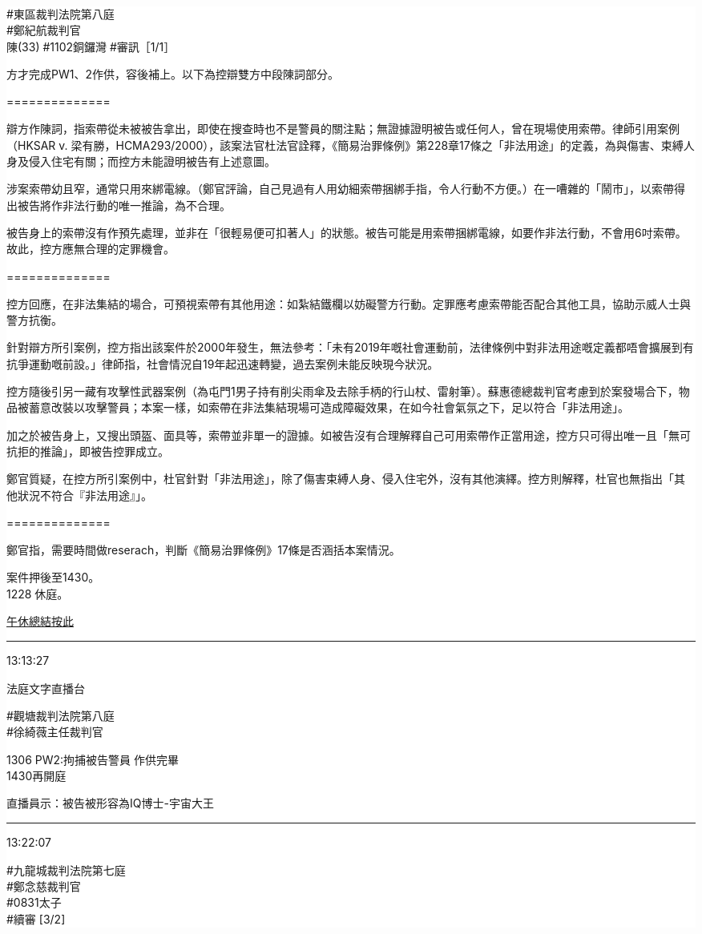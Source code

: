 \#東區裁判法院第八庭  
\#鄭紀航裁判官  
陳(33) \#1102銅鑼灣 \#審訊［1/1］  
  
方才完成PW1、2作供，容後補上。以下為控辯雙方中段陳詞部分。  
  
\==============  
  
辯方作陳詞，指索帶從未被被告拿出，即使在搜查時也不是警員的關注點；無證據證明被告或任何人，曾在現場使用索帶。律師引用案例（HKSAR v. 梁有勝，HCMA293/2000），該案法官杜法官詮釋，《簡易治罪條例》第228章17條之「非法用途」的定義，為與傷害、束縛人身及侵入住宅有關；而控方未能證明被告有上述意圖。  
  
涉案索帶幼且窄，通常只用來綁電線。（鄭官評論，自己見過有人用幼細索帶捆綁手指，令人行動不方便。）在一嘈雜的「鬧市」，以索帶得出被告將作非法行動的唯一推論，為不合理。  
  
被告身上的索帶沒有作預先處理，並非在「很輕易便可扣著人」的狀態。被告可能是用索帶捆綁電線，如要作非法行動，不會用6吋索帶。故此，控方應無合理的定罪機會。  
  
\==============  
  
控方回應，在非法集結的場合，可預視索帶有其他用途：如紮結鐵欄以妨礙警方行動。定罪應考慮索帶能否配合其他工具，協助示威人士與警方抗衡。  
  
針對辯方所引案例，控方指出該案件於2000年發生，無法參考：「未有2019年嘅社會運動前，法律條例中對非法用途嘅定義都唔會擴展到有抗爭運動嘅前設。」律師指，社會情況自19年起迅速轉變，過去案例未能反映現今狀況。  
  
控方隨後引另一藏有攻擊性武器案例（為屯門1男子持有削尖雨傘及去除手柄的行山杖、雷射筆）。蘇惠德總裁判官考慮到於案發場合下，物品被蓄意改裝以攻擊警員；本案一樣，如索帶在非法集結現場可造成障礙效果，在如今社會氣氛之下，足以符合「非法用途」。  
  
加之於被告身上，又搜出頭盔、面具等，索帶並非單一的證據。如被告沒有合理解釋自己可用索帶作正當用途，控方只可得出唯一且「無可抗拒的推論」，即被告控罪成立。  
  
鄭官質疑，在控方所引案例中，杜官針對「非法用途」，除了傷害束縛人身、侵入住宅外，沒有其他演繹。控方則解釋，杜官也無指出「其他狀況不符合『非法用途』」。  
  
\==============  
  
鄭官指，需要時間做reserach，判斷《簡易治罪條例》17條是否涵括本案情況。  
  
案件押後至1430。  
1228 休庭。  
  
[午休總結按此](https://t.me/youarenotalonehk_live/7801)

---
      
13:13:27

法庭文字直播台

\#觀塘裁判法院第八庭  
\#徐綺薇主任裁判官  
  
1306 PW2:拘捕被告警員 作供完畢  
1430再開庭  
  
直播員示：被告被形容為IQ博士-宇宙大王

---
      
13:22:07



\#九龍城裁判法院第七庭  
\#鄭念慈裁判官  
\#0831太子  
\#續審 \[3/2\]  
  